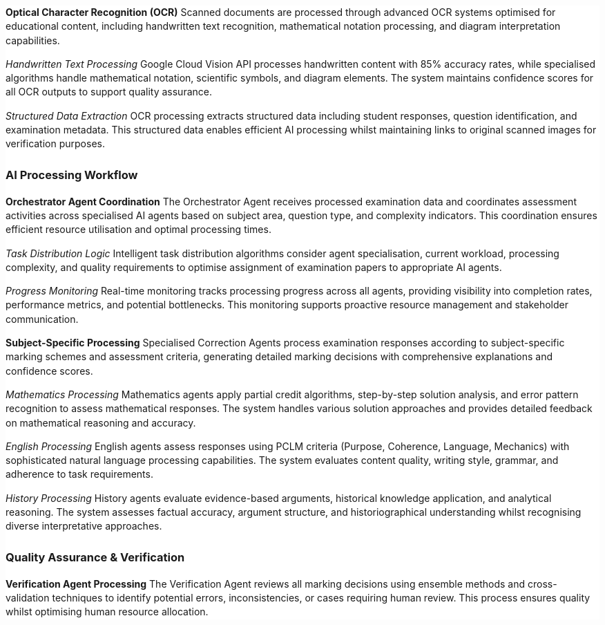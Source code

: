 **Optical Character Recognition (OCR)**
Scanned documents are processed through advanced OCR systems optimised for educational content, including handwritten text recognition, mathematical notation processing, and diagram interpretation capabilities.

*Handwritten Text Processing*
Google Cloud Vision API processes handwritten content with 85% accuracy rates, while specialised algorithms handle mathematical notation, scientific symbols, and diagram elements. The system maintains confidence scores for all OCR outputs to support quality assurance.

*Structured Data Extraction*
OCR processing extracts structured data including student responses, question identification, and examination metadata. This structured data enables efficient AI processing whilst maintaining links to original scanned images for verification purposes.

### AI Processing Workflow

**Orchestrator Agent Coordination**
The Orchestrator Agent receives processed examination data and coordinates assessment activities across specialised AI agents based on subject area, question type, and complexity indicators. This coordination ensures efficient resource utilisation and optimal processing times.

*Task Distribution Logic*
Intelligent task distribution algorithms consider agent specialisation, current workload, processing complexity, and quality requirements to optimise assignment of examination papers to appropriate AI agents.

*Progress Monitoring*
Real-time monitoring tracks processing progress across all agents, providing visibility into completion rates, performance metrics, and potential bottlenecks. This monitoring supports proactive resource management and stakeholder communication.

**Subject-Specific Processing**
Specialised Correction Agents process examination responses according to subject-specific marking schemes and assessment criteria, generating detailed marking decisions with comprehensive explanations and confidence scores.

*Mathematics Processing*
Mathematics agents apply partial credit algorithms, step-by-step solution analysis, and error pattern recognition to assess mathematical responses. The system handles various solution approaches and provides detailed feedback on mathematical reasoning and accuracy.

*English Processing*
English agents assess responses using PCLM criteria (Purpose, Coherence, Language, Mechanics) with sophisticated natural language processing capabilities. The system evaluates content quality, writing style, grammar, and adherence to task requirements.

*History Processing*
History agents evaluate evidence-based arguments, historical knowledge application, and analytical reasoning. The system assesses factual accuracy, argument structure, and historiographical understanding whilst recognising diverse interpretative approaches.

### Quality Assurance & Verification

**Verification Agent Processing**
The Verification Agent reviews all marking decisions using ensemble methods and cross-validation techniques to identify potential errors, inconsistencies, or cases requiring human review. This process ensures quality whilst optimising human resource allocation.
